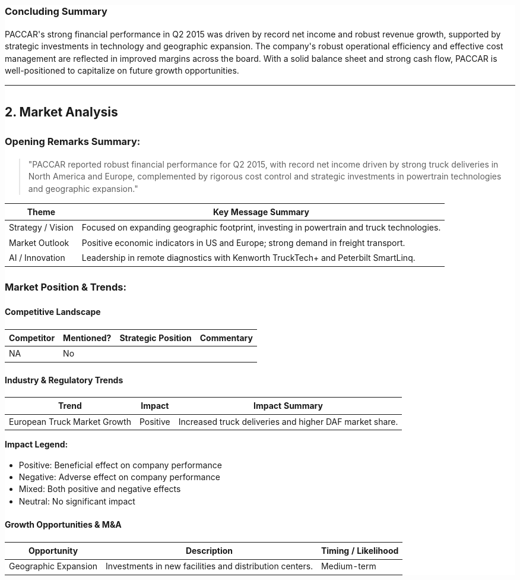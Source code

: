 ### Concluding Summary

PACCAR's strong financial performance in Q2 2015 was driven by record net income and robust revenue growth, supported by strategic investments in technology and geographic expansion. The company's robust operational efficiency and effective cost management are reflected in improved margins across the board. With a solid balance sheet and strong cash flow, PACCAR is well-positioned to capitalize on future growth opportunities.

---

## 2. Market Analysis

### Opening Remarks Summary:
> "PACCAR reported robust financial performance for Q2 2015, with record net income driven by strong truck deliveries in North America and Europe, complemented by rigorous cost control and strategic investments in powertrain technologies and geographic expansion."

| Theme              | Key Message Summary                          |
|--------------------|----------------------------------------------|
| Strategy / Vision  | Focused on expanding geographic footprint, investing in powertrain and truck technologies. |
| Market Outlook     | Positive economic indicators in US and Europe; strong demand in freight transport. |
| AI / Innovation    | Leadership in remote diagnostics with Kenworth TruckTech+ and Peterbilt SmartLinq. |

### Market Position & Trends:

#### Competitive Landscape

| Competitor   | Mentioned? | Strategic Position | Commentary            |
|--------------|------------|--------------------|-----------------------|
| NA           | No         |                    |                       |

#### Industry & Regulatory Trends

| Trend               | Impact              | Impact Summary         |
|---------------------|---------------------|------------------------|
| European Truck Market Growth | Positive          | Increased truck deliveries and higher DAF market share. |

**Impact Legend:**
- Positive: Beneficial effect on company performance
- Negative: Adverse effect on company performance
- Mixed: Both positive and negative effects
- Neutral: No significant impact

#### Growth Opportunities & M&A

| Opportunity   | Description                       | Timing / Likelihood     |
|---------------|-----------------------------------|-------------------------|
| Geographic Expansion | Investments in new facilities and distribution centers. | Medium-term |
